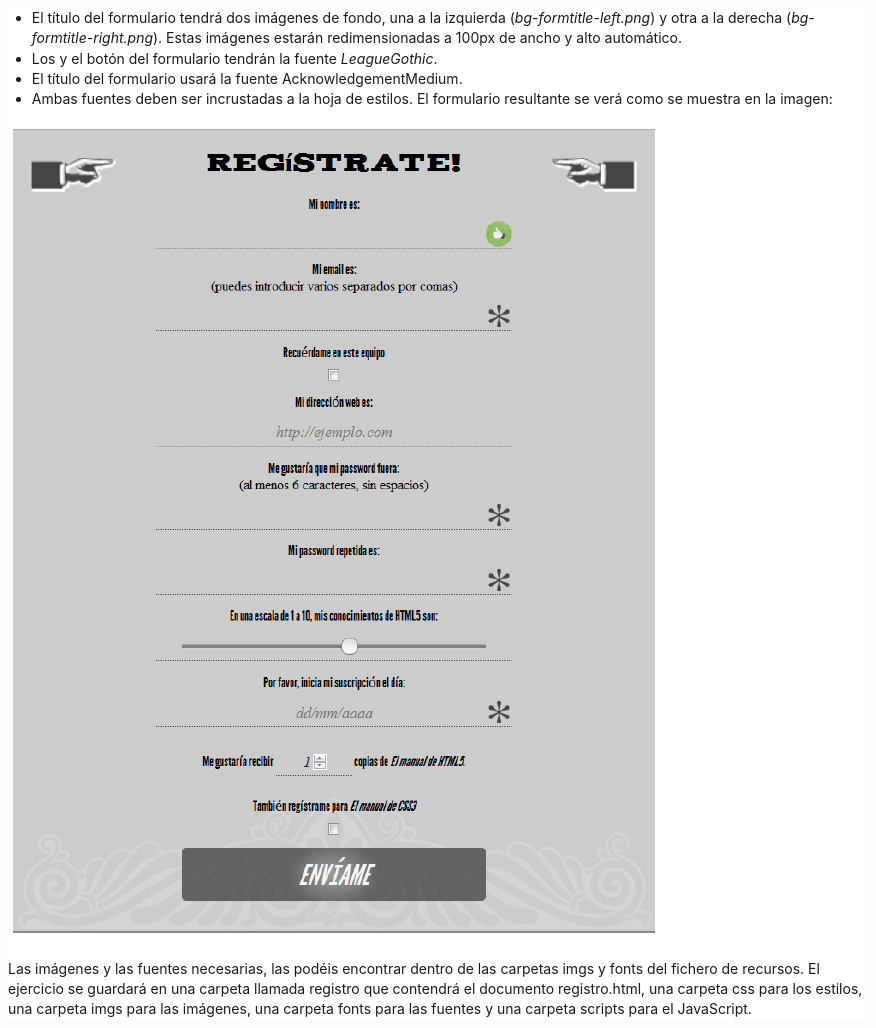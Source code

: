 - El título del formulario tendrá dos imágenes de fondo, una a la izquierda (*bg-formtitle-left.png*) y otra a la derecha (*bg-formtitle-right.png*). Estas imágenes estarán redimensionadas a 100px de ancho y alto automático.
- Los **<label>** y el botón del formulario tendrán la fuente *LeagueGothic*.
- El título del formulario usará la fuente AcknowledgementMedium.
- Ambas fuentes deben ser incrustadas a la hoja de estilos.
El formulario resultante se verá como se muestra en la imagen:

![Formulario final](img/formulario-final.png)

Las imágenes y las fuentes necesarias, las podéis encontrar dentro de las carpetas imgs y fonts del fichero de recursos.
El ejercicio se guardará en una carpeta llamada registro que contendrá el documento registro.html, una carpeta css para los estilos, una carpeta imgs para las imágenes, una carpeta fonts para las fuentes y una carpeta scripts para el JavaScript.
